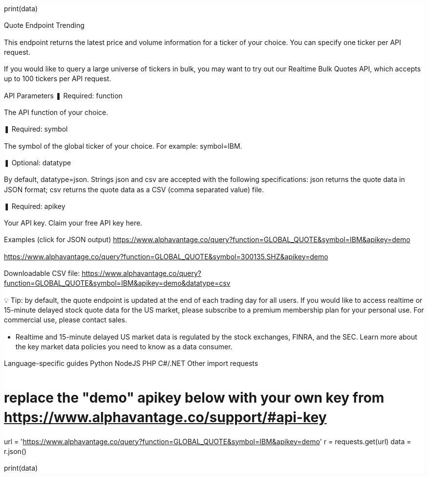 print(data)

Quote Endpoint Trending

This endpoint returns the latest price and volume information for a ticker of your choice. You can specify one ticker per API request.

If you would like to query a large universe of tickers in bulk, you may want to try out our Realtime Bulk Quotes API, which accepts up to 100 tickers per API request.


API Parameters
❚ Required: function

The API function of your choice.

❚ Required: symbol

The symbol of the global ticker of your choice. For example: symbol=IBM.

❚ Optional: datatype

By default, datatype=json. Strings json and csv are accepted with the following specifications: json returns the quote data in JSON format; csv returns the quote data as a CSV (comma separated value) file.

❚ Required: apikey

Your API key. Claim your free API key here.


Examples (click for JSON output)
https://www.alphavantage.co/query?function=GLOBAL_QUOTE&symbol=IBM&apikey=demo

https://www.alphavantage.co/query?function=GLOBAL_QUOTE&symbol=300135.SHZ&apikey=demo

Downloadable CSV file:
https://www.alphavantage.co/query?function=GLOBAL_QUOTE&symbol=IBM&apikey=demo&datatype=csv


💡 Tip: by default, the quote endpoint is updated at the end of each trading day for all users. If you would like to access realtime or 15-minute delayed stock quote data for the US market, please subscribe to a premium membership plan for your personal use. For commercial use, please contact sales.

* Realtime and 15-minute delayed US market data is regulated by the stock exchanges, FINRA, and the SEC. Learn more about the key market data policies you need to know as a data consumer.


Language-specific guides
Python NodeJS PHP C#/.NET Other
import requests

# replace the "demo" apikey below with your own key from https://www.alphavantage.co/support/#api-key
url = 'https://www.alphavantage.co/query?function=GLOBAL_QUOTE&symbol=IBM&apikey=demo'
r = requests.get(url)
data = r.json()

print(data)
